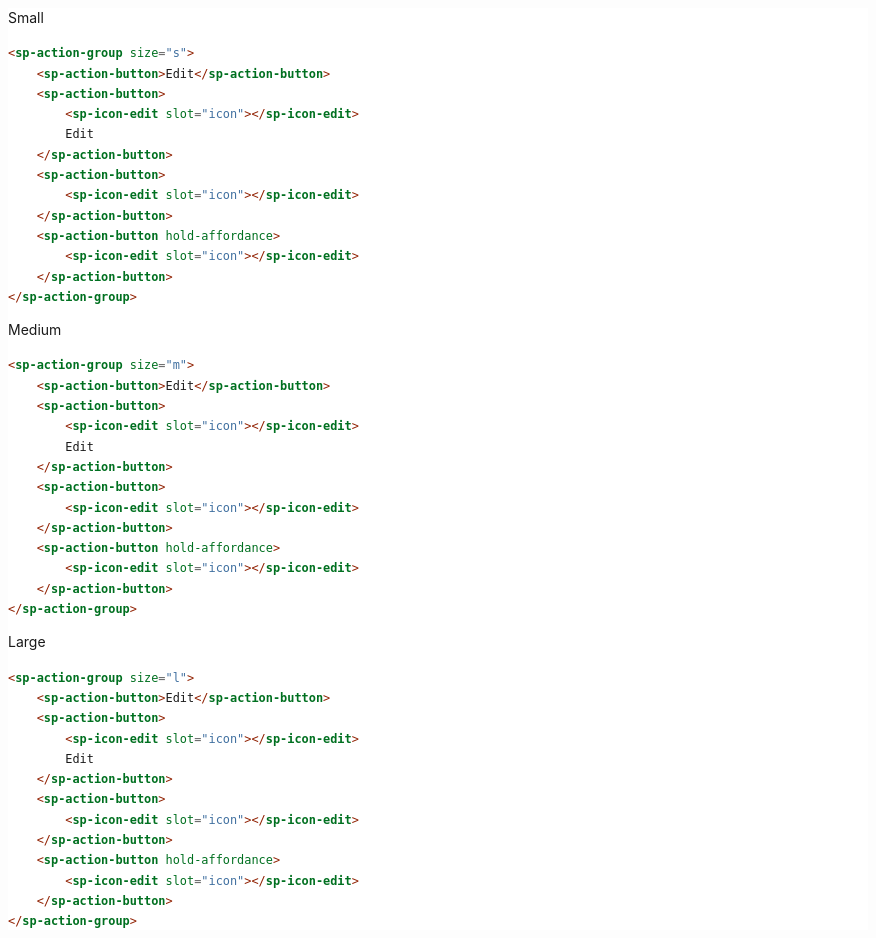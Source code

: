 </sp-tab-panel>
<sp-tab value="s">Small</sp-tab>
<sp-tab-panel value="s">

```html demo
<sp-action-group size="s">
    <sp-action-button>Edit</sp-action-button>
    <sp-action-button>
        <sp-icon-edit slot="icon"></sp-icon-edit>
        Edit
    </sp-action-button>
    <sp-action-button>
        <sp-icon-edit slot="icon"></sp-icon-edit>
    </sp-action-button>
    <sp-action-button hold-affordance>
        <sp-icon-edit slot="icon"></sp-icon-edit>
    </sp-action-button>
</sp-action-group>
```

</sp-tab-panel>
<sp-tab value="m">Medium</sp-tab>
<sp-tab-panel value="m">

```html demo
<sp-action-group size="m">
    <sp-action-button>Edit</sp-action-button>
    <sp-action-button>
        <sp-icon-edit slot="icon"></sp-icon-edit>
        Edit
    </sp-action-button>
    <sp-action-button>
        <sp-icon-edit slot="icon"></sp-icon-edit>
    </sp-action-button>
    <sp-action-button hold-affordance>
        <sp-icon-edit slot="icon"></sp-icon-edit>
    </sp-action-button>
</sp-action-group>
```

</sp-tab-panel>
<sp-tab value="l">Large</sp-tab>
<sp-tab-panel value="l">

```html demo
<sp-action-group size="l">
    <sp-action-button>Edit</sp-action-button>
    <sp-action-button>
        <sp-icon-edit slot="icon"></sp-icon-edit>
        Edit
    </sp-action-button>
    <sp-action-button>
        <sp-icon-edit slot="icon"></sp-icon-edit>
    </sp-action-button>
    <sp-action-button hold-affordance>
        <sp-icon-edit slot="icon"></sp-icon-edit>
    </sp-action-button>
</sp-action-group>
```
